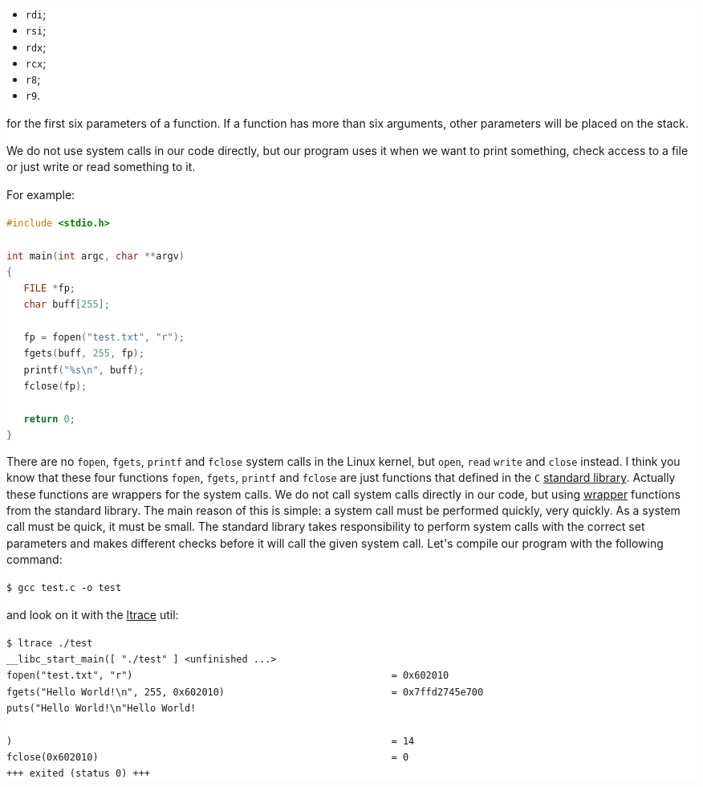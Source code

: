 * `rdi`;
* `rsi`;
* `rdx`;
* `rcx`;
* `r8`;
* `r9`.

for the first six parameters of a function. If a function has more than six arguments, other parameters will be placed on the stack.

We do not use system calls in our code directly, but our program uses it when we want to print something, check access to a file or just write or read something to it.

For example:

```C
#include <stdio.h>

int main(int argc, char **argv)
{
   FILE *fp;
   char buff[255];

   fp = fopen("test.txt", "r");
   fgets(buff, 255, fp);
   printf("%s\n", buff);
   fclose(fp);

   return 0;
}
```

There are no `fopen`, `fgets`, `printf` and `fclose` system calls in the Linux kernel, but `open`, `read` `write` and `close` instead. I think you know that these four functions `fopen`, `fgets`, `printf` and `fclose` are just functions that defined in the `C` [standard library](https://en.wikipedia.org/wiki/GNU_C_Library). Actually these functions are wrappers for the system calls. We do not call system calls directly in our code, but using [wrapper](https://en.wikipedia.org/wiki/Wrapper_function) functions from the standard library. The main reason of this is simple: a system call must be performed quickly, very quickly. As a system call must be quick, it must be small. The standard library takes responsibility to perform system calls with the correct set parameters and makes different checks before it will call the given system call. Let's compile our program with the following command:

```
$ gcc test.c -o test
```

and look on it with the [ltrace](https://en.wikipedia.org/wiki/Ltrace) util:

```
$ ltrace ./test
__libc_start_main([ "./test" ] <unfinished ...>
fopen("test.txt", "r")                                             = 0x602010
fgets("Hello World!\n", 255, 0x602010)                             = 0x7ffd2745e700
puts("Hello World!\n"Hello World!

)                                                                  = 14
fclose(0x602010)                                                   = 0
+++ exited (status 0) +++
```
